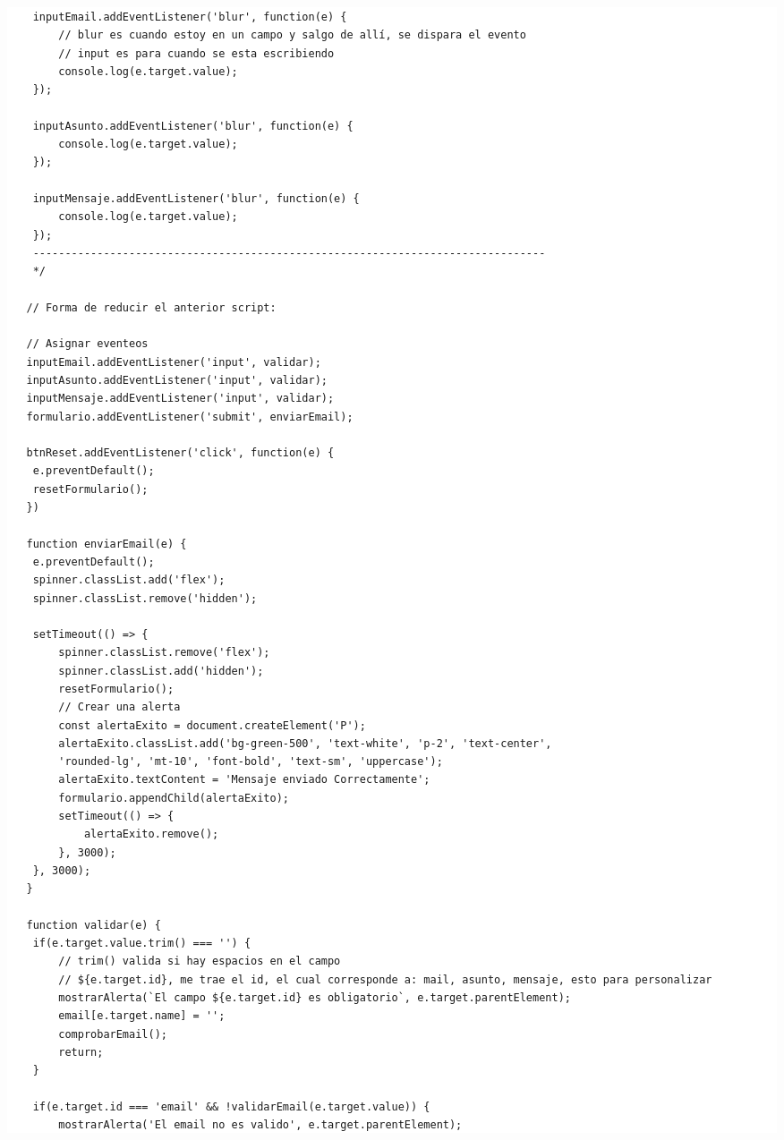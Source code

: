 ~~~
    inputEmail.addEventListener('blur', function(e) {
        // blur es cuando estoy en un campo y salgo de allí, se dispara el evento
        // input es para cuando se esta escribiendo
        console.log(e.target.value);
    });
    
    inputAsunto.addEventListener('blur', function(e) {
        console.log(e.target.value);
    });
    
    inputMensaje.addEventListener('blur', function(e) {
        console.log(e.target.value);
    });
    --------------------------------------------------------------------------------
    */ 

   // Forma de reducir el anterior script:

   // Asignar eventeos
   inputEmail.addEventListener('input', validar);   
   inputAsunto.addEventListener('input', validar);   
   inputMensaje.addEventListener('input', validar);
   formulario.addEventListener('submit', enviarEmail);
   
   btnReset.addEventListener('click', function(e) {
    e.preventDefault();
    resetFormulario();
   })

   function enviarEmail(e) {
    e.preventDefault();
    spinner.classList.add('flex');
    spinner.classList.remove('hidden');
    
    setTimeout(() => {
        spinner.classList.remove('flex');
        spinner.classList.add('hidden');
        resetFormulario();
        // Crear una alerta
        const alertaExito = document.createElement('P');
        alertaExito.classList.add('bg-green-500', 'text-white', 'p-2', 'text-center', 
        'rounded-lg', 'mt-10', 'font-bold', 'text-sm', 'uppercase');
        alertaExito.textContent = 'Mensaje enviado Correctamente';
        formulario.appendChild(alertaExito);
        setTimeout(() => {
            alertaExito.remove();
        }, 3000);
    }, 3000);
   }
   
   function validar(e) {
    if(e.target.value.trim() === '') {
        // trim() valida si hay espacios en el campo
        // ${e.target.id}, me trae el id, el cual corresponde a: mail, asunto, mensaje, esto para personalizar
        mostrarAlerta(`El campo ${e.target.id} es obligatorio`, e.target.parentElement);
        email[e.target.name] = '';
        comprobarEmail();
        return;
    }
    
    if(e.target.id === 'email' && !validarEmail(e.target.value)) {
        mostrarAlerta('El email no es valido', e.target.parentElement);
~~~